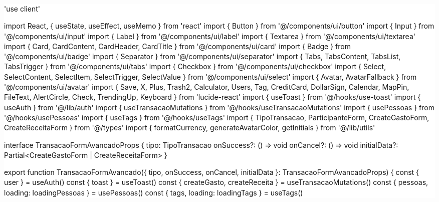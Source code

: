 'use client'

import React, { useState, useEffect, useMemo } from 'react'
import { Button } from '@/components/ui/button'
import { Input } from '@/components/ui/input'
import { Label } from '@/components/ui/label'
import { Textarea } from '@/components/ui/textarea'
import { Card, CardContent, CardHeader, CardTitle } from '@/components/ui/card'
import { Badge } from '@/components/ui/badge'
import { Separator } from '@/components/ui/separator'
import { Tabs, TabsContent, TabsList, TabsTrigger } from '@/components/ui/tabs'
import { Checkbox } from '@/components/ui/checkbox'
import { Select, SelectContent, SelectItem, SelectTrigger, SelectValue } from '@/components/ui/select'
import { Avatar, AvatarFallback } from '@/components/ui/avatar'
import { 
  Save, 
  X, 
  Plus, 
  Trash2, 
  Calculator, 
  Users, 
  Tag, 
  CreditCard,
  DollarSign,
  Calendar,
  MapPin,
  FileText,
  AlertCircle,
  Check,
  TrendingUp,
  Keyboard
} from 'lucide-react'
import { useToast } from '@/hooks/use-toast'
import { useAuth } from '@/lib/auth'
import { useTransacaoMutations } from '@/hooks/useTransacaoMutations'
import { usePessoas } from '@/hooks/usePessoas'
import { useTags } from '@/hooks/useTags'
import { TipoTransacao, ParticipanteForm, CreateGastoForm, CreateReceitaForm } from '@/types'
import { formatCurrency, generateAvatarColor, getInitials } from '@/lib/utils'

interface TransacaoFormAvancadoProps {
  tipo: TipoTransacao
  onSuccess?: () => void
  onCancel?: () => void
  initialData?: Partial<CreateGastoForm | CreateReceitaForm>
}

export function TransacaoFormAvancado({ 
  tipo, 
  onSuccess, 
  onCancel,
  initialData 
}: TransacaoFormAvancadoProps) {
  const { user } = useAuth()
  const { toast } = useToast()
  const { createGasto, createReceita } = useTransacaoMutations()
  const { pessoas, loading: loadingPessoas } = usePessoas()
  const { tags, loading: loadingTags } = useTags()
  